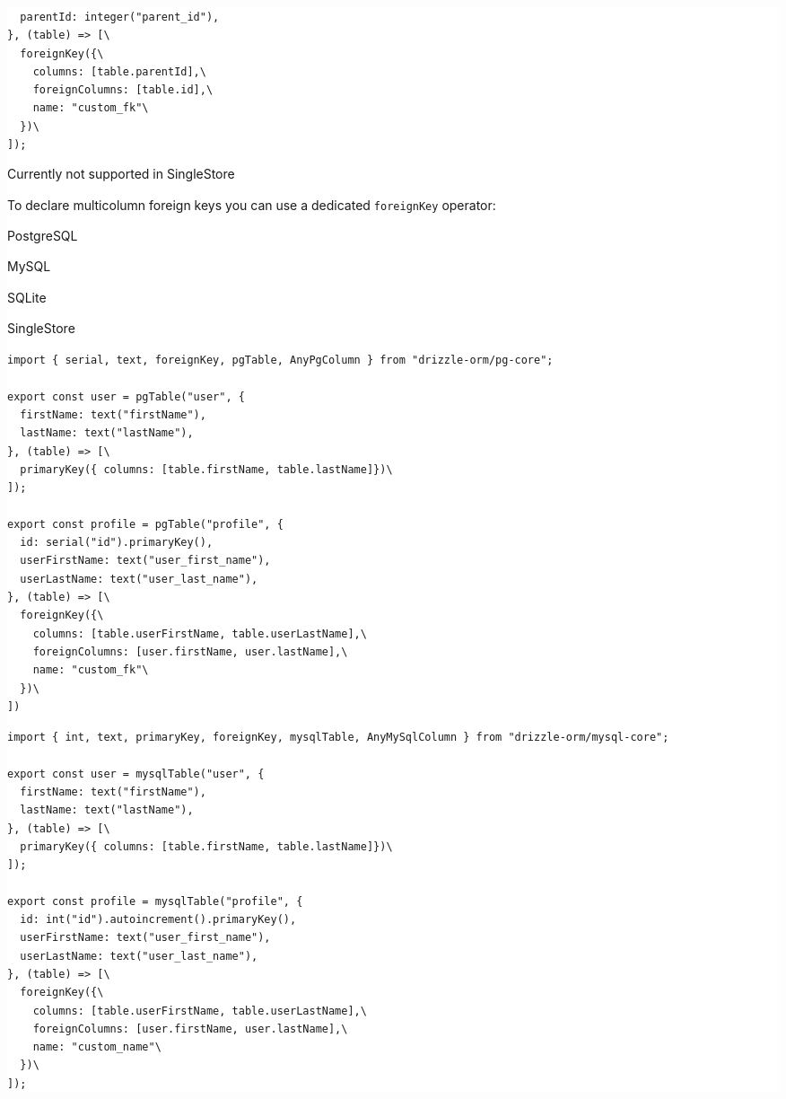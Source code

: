 ```
  parentId: integer("parent_id"),
}, (table) => [\
  foreignKey({\
    columns: [table.parentId],\
    foreignColumns: [table.id],\
    name: "custom_fk"\
  })\
]);
```

Currently not supported in SingleStore

To declare multicolumn foreign keys you can use a dedicated `foreignKey` operator:

PostgreSQL

MySQL

SQLite

SingleStore

```
import { serial, text, foreignKey, pgTable, AnyPgColumn } from "drizzle-orm/pg-core";

export const user = pgTable("user", {
  firstName: text("firstName"),
  lastName: text("lastName"),
}, (table) => [\
  primaryKey({ columns: [table.firstName, table.lastName]})\
]);

export const profile = pgTable("profile", {
  id: serial("id").primaryKey(),
  userFirstName: text("user_first_name"),
  userLastName: text("user_last_name"),
}, (table) => [\
  foreignKey({\
    columns: [table.userFirstName, table.userLastName],\
    foreignColumns: [user.firstName, user.lastName],\
    name: "custom_fk"\
  })\
])
```

```
import { int, text, primaryKey, foreignKey, mysqlTable, AnyMySqlColumn } from "drizzle-orm/mysql-core";

export const user = mysqlTable("user", {
  firstName: text("firstName"),
  lastName: text("lastName"),
}, (table) => [\
  primaryKey({ columns: [table.firstName, table.lastName]})\
]);

export const profile = mysqlTable("profile", {
  id: int("id").autoincrement().primaryKey(),
  userFirstName: text("user_first_name"),
  userLastName: text("user_last_name"),
}, (table) => [\
  foreignKey({\
    columns: [table.userFirstName, table.userLastName],\
    foreignColumns: [user.firstName, user.lastName],\
    name: "custom_name"\
  })\
]);
```